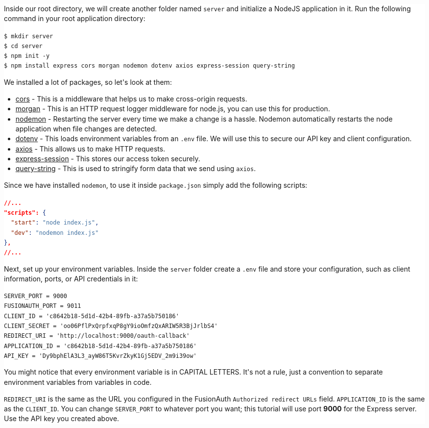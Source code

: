 Inside our root directory, we will create another folder named `server` and initialize a NodeJS application in it. Run the following command in your root application directory:

```shell
$ mkdir server
$ cd server
$ npm init -y
$ npm install express cors morgan nodemon dotenv axios express-session query-string
```

We installed a lot of packages, so let's look at them:

- [cors](https://www.npmjs.com/package/cors) - This is a middleware that helps us to make cross-origin requests.
- [morgan](https://www.npmjs.com/package/morgan) - This is an HTTP request logger middleware for node.js, you can use this for production.
- [nodemon](https://www.npmjs.com/package/nodemon) - Restarting the server every time we make a change is a hassle. Nodemon automatically restarts the node application when file changes are detected.
- [dotenv](https://www.npmjs.com/package/dotenv) - This loads environment variables from an `.env` file. We will use this to secure our API key and client configuration.
- [axios](https://www.npmjs.com/package/axios) - This allows us to make HTTP requests.
- [express-session](https://www.npmjs.com/package/express-session) - This stores our access token securely.
- [query-string](https://www.npmjs.com/package/query-string) - This is used to stringify form data that we send using `axios`.

Since we have installed `nodemon`, to use it inside `package.json` simply add the following scripts:

```json
//...
"scripts": {
  "start": "node index.js",
  "dev": "nodemon index.js"
},
//...
```

Next, set up your environment variables. Inside the `server` folder create a `.env` file and store your configuration, such as client information, ports, or API credentials in it:

```
SERVER_PORT = 9000
FUSIONAUTH_PORT = 9011
CLIENT_ID = 'c8642b18-5d1d-42b4-89fb-a37a5b750186'
CLIENT_SECRET = 'oo06PflPxQrpfxqP8gY9ioOmfzQxARIW5R3BjJrlbS4'
REDIRECT_URI = 'http://localhost:9000/oauth-callback'
APPLICATION_ID = 'c8642b18-5d1d-42b4-89fb-a37a5b750186'
API_KEY = 'Dy9bphElA3L3_ayW86T5KvrZkyK1Gj5EDV_2m9i39ow'
```

You might notice that every environment variable is in CAPITAL LETTERS. It's not a rule, just a convention to separate environment variables from variables in code.

`REDIRECT_URI` is the same as the URL you configured in the FusionAuth `Authorized redirect URLs` field. `APPLICATION_ID` is the same as the `CLIENT_ID`. You can change `SERVER_PORT` to whatever port you want; this tutorial will use port **9000** for the Express server. Use the API key you created above.
